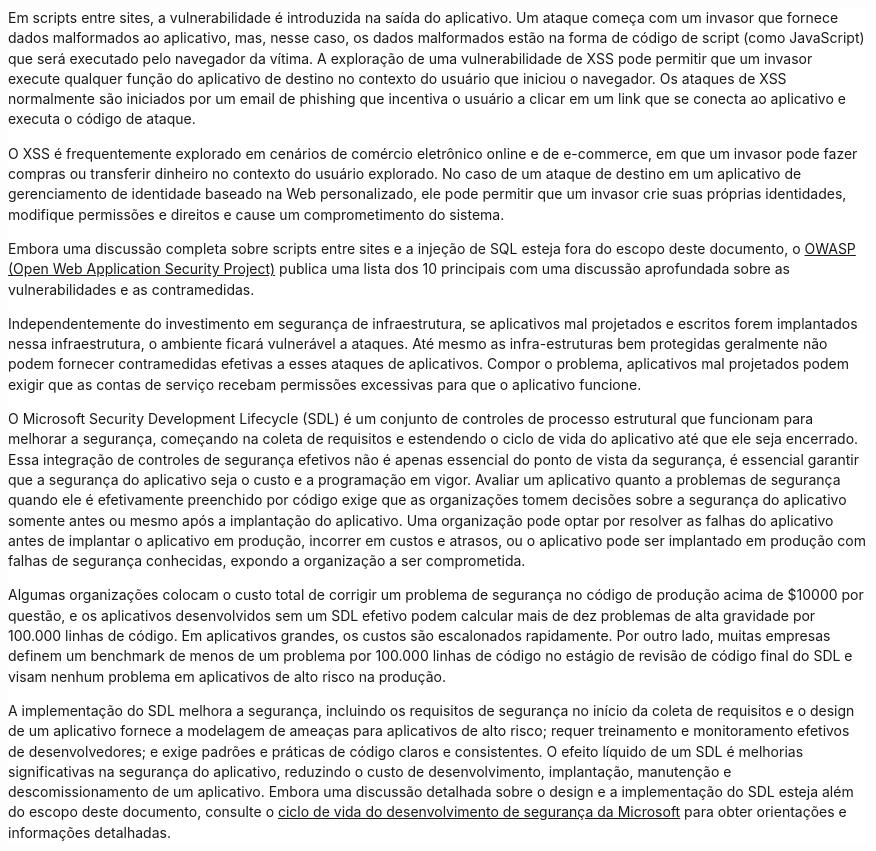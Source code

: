 Em scripts entre sites, a vulnerabilidade é introduzida na saída do aplicativo. Um ataque começa com um invasor que fornece dados malformados ao aplicativo, mas, nesse caso, os dados malformados estão na forma de código de script (como JavaScript) que será executado pelo navegador da vítima. A exploração de uma vulnerabilidade de XSS pode permitir que um invasor execute qualquer função do aplicativo de destino no contexto do usuário que iniciou o navegador. Os ataques de XSS normalmente são iniciados por um email de phishing que incentiva o usuário a clicar em um link que se conecta ao aplicativo e executa o código de ataque.  
  
O XSS é frequentemente explorado em cenários de comércio eletrônico online e de e-commerce, em que um invasor pode fazer compras ou transferir dinheiro no contexto do usuário explorado. No caso de um ataque de destino em um aplicativo de gerenciamento de identidade baseado na Web personalizado, ele pode permitir que um invasor crie suas próprias identidades, modifique permissões e direitos e cause um comprometimento do sistema.  
  
Embora uma discussão completa sobre scripts entre sites e a injeção de SQL esteja fora do escopo deste documento, o [OWASP (Open Web Application Security Project)](https://www.owasp.org/index.php/Main_Page) publica uma lista dos 10 principais com uma discussão aprofundada sobre as vulnerabilidades e as contramedidas.  
  
Independentemente do investimento em segurança de infraestrutura, se aplicativos mal projetados e escritos forem implantados nessa infraestrutura, o ambiente ficará vulnerável a ataques. Até mesmo as infra-estruturas bem protegidas geralmente não podem fornecer contramedidas efetivas a esses ataques de aplicativos. Compor o problema, aplicativos mal projetados podem exigir que as contas de serviço recebam permissões excessivas para que o aplicativo funcione.  
  
O Microsoft Security Development Lifecycle (SDL) é um conjunto de controles de processo estrutural que funcionam para melhorar a segurança, começando na coleta de requisitos e estendendo o ciclo de vida do aplicativo até que ele seja encerrado. Essa integração de controles de segurança efetivos não é apenas essencial do ponto de vista da segurança, é essencial garantir que a segurança do aplicativo seja o custo e a programação em vigor. Avaliar um aplicativo quanto a problemas de segurança quando ele é efetivamente preenchido por código exige que as organizações tomem decisões sobre a segurança do aplicativo somente antes ou mesmo após a implantação do aplicativo. Uma organização pode optar por resolver as falhas do aplicativo antes de implantar o aplicativo em produção, incorrer em custos e atrasos, ou o aplicativo pode ser implantado em produção com falhas de segurança conhecidas, expondo a organização a ser comprometida.  
  
Algumas organizações colocam o custo total de corrigir um problema de segurança no código de produção acima de $10000 por questão, e os aplicativos desenvolvidos sem um SDL efetivo podem calcular mais de dez problemas de alta gravidade por 100.000 linhas de código. Em aplicativos grandes, os custos são escalonados rapidamente. Por outro lado, muitas empresas definem um benchmark de menos de um problema por 100.000 linhas de código no estágio de revisão de código final do SDL e visam nenhum problema em aplicativos de alto risco na produção.  
  
A implementação do SDL melhora a segurança, incluindo os requisitos de segurança no início da coleta de requisitos e o design de um aplicativo fornece a modelagem de ameaças para aplicativos de alto risco; requer treinamento e monitoramento efetivos de desenvolvedores; e exige padrões e práticas de código claros e consistentes. O efeito líquido de um SDL é melhorias significativas na segurança do aplicativo, reduzindo o custo de desenvolvimento, implantação, manutenção e descomissionamento de um aplicativo. Embora uma discussão detalhada sobre o design e a implementação do SDL esteja além do escopo deste documento, consulte o [ciclo de vida do desenvolvimento de segurança da Microsoft](https://www.microsoft.com/security/sdl/default.aspx) para obter orientações e informações detalhadas.  
  



